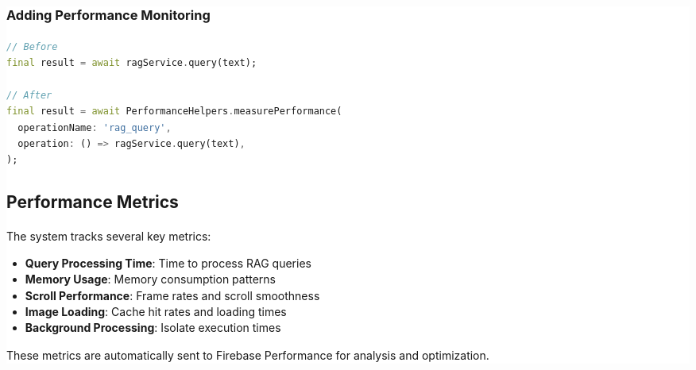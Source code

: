 ### Adding Performance Monitoring

```dart
// Before
final result = await ragService.query(text);

// After
final result = await PerformanceHelpers.measurePerformance(
  operationName: 'rag_query',
  operation: () => ragService.query(text),
);
```

## Performance Metrics

The system tracks several key metrics:

- **Query Processing Time**: Time to process RAG queries
- **Memory Usage**: Memory consumption patterns
- **Scroll Performance**: Frame rates and scroll smoothness
- **Image Loading**: Cache hit rates and loading times
- **Background Processing**: Isolate execution times

These metrics are automatically sent to Firebase Performance for analysis and optimization.
